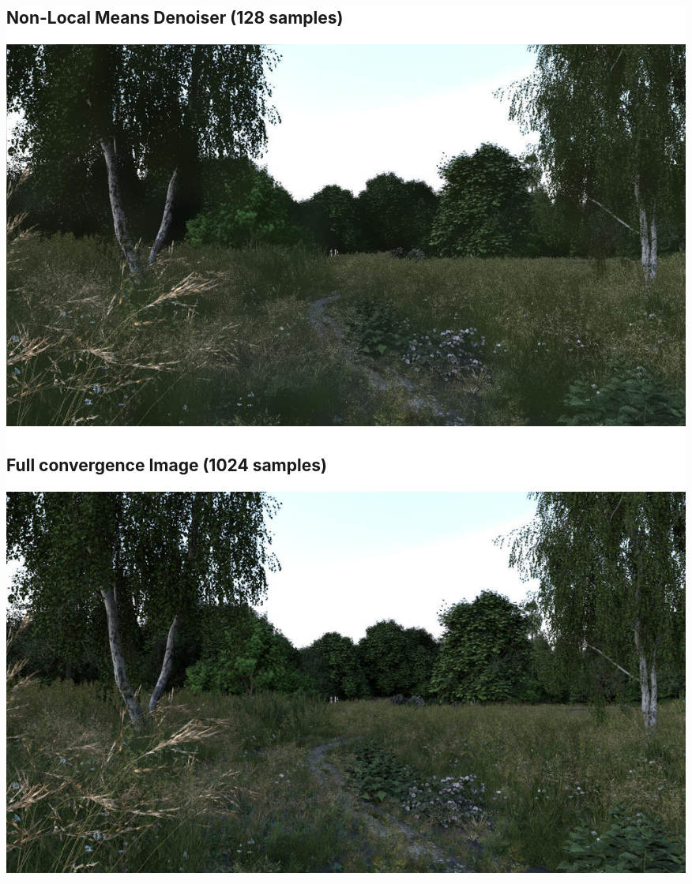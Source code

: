 ## **Non-Local Means Denoiser (128 samples)**
![image](out/denoised/nlmean/landscape/landscape_1080_128_denoised.jpg)

## **Full convergence Image (1024 samples)**
![image](out/original/landscape/jpg/landscape_1080_1024.jpg) 
